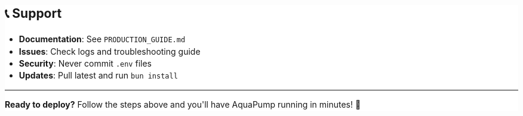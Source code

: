 
## 📞 Support

- **Documentation**: See `PRODUCTION_GUIDE.md`
- **Issues**: Check logs and troubleshooting guide
- **Security**: Never commit `.env` files
- **Updates**: Pull latest and run `bun install`

---

**Ready to deploy?** Follow the steps above and you'll have AquaPump running in minutes! 🚀

